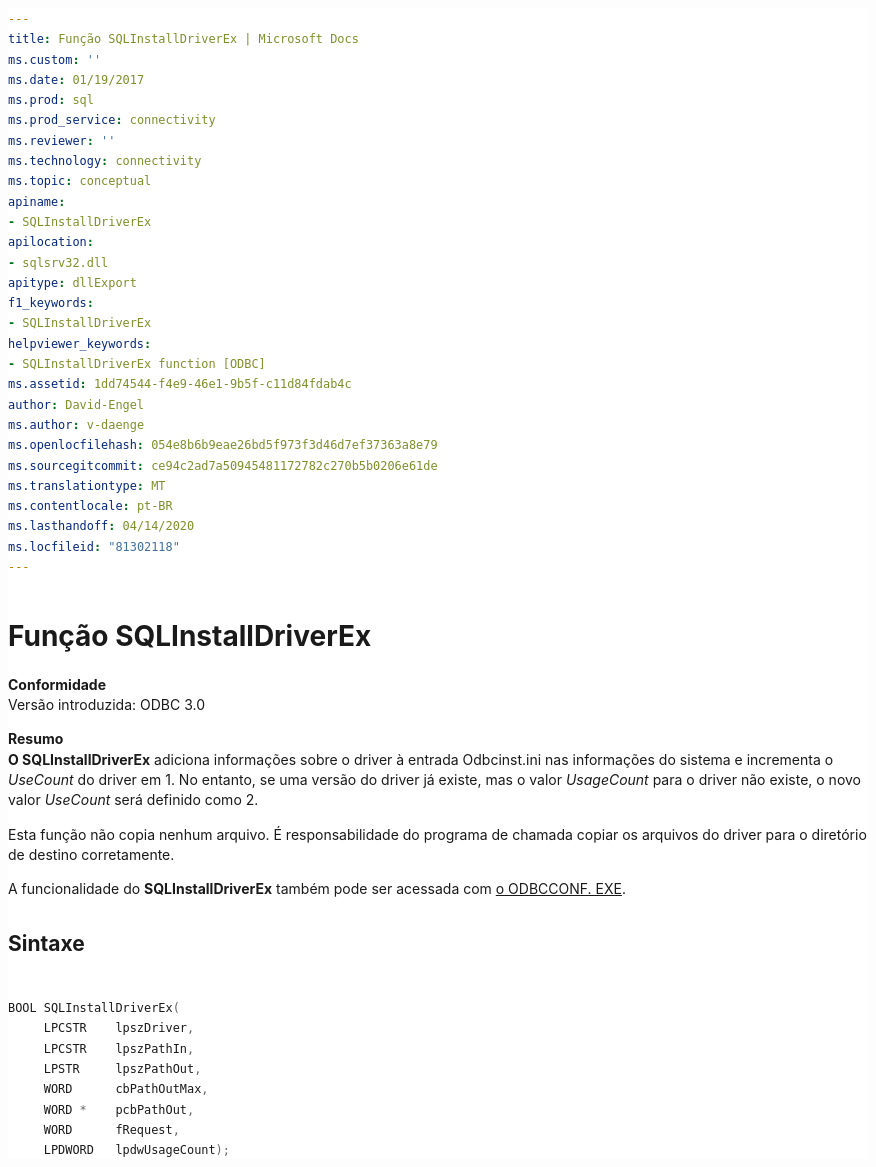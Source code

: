 ```yaml
---
title: Função SQLInstallDriverEx | Microsoft Docs
ms.custom: ''
ms.date: 01/19/2017
ms.prod: sql
ms.prod_service: connectivity
ms.reviewer: ''
ms.technology: connectivity
ms.topic: conceptual
apiname:
- SQLInstallDriverEx
apilocation:
- sqlsrv32.dll
apitype: dllExport
f1_keywords:
- SQLInstallDriverEx
helpviewer_keywords:
- SQLInstallDriverEx function [ODBC]
ms.assetid: 1dd74544-f4e9-46e1-9b5f-c11d84fdab4c
author: David-Engel
ms.author: v-daenge
ms.openlocfilehash: 054e8b6b9eae26bd5f973f3d46d7ef37363a8e79
ms.sourcegitcommit: ce94c2ad7a50945481172782c270b5b0206e61de
ms.translationtype: MT
ms.contentlocale: pt-BR
ms.lasthandoff: 04/14/2020
ms.locfileid: "81302118"
---
```

# <a name="sqlinstalldriverex-function"></a>Função SQLInstallDriverEx
**Conformidade**  
 Versão introduzida: ODBC 3.0  
  
 **Resumo**  
 **O SQLInstallDriverEx** adiciona informações sobre o driver à entrada Odbcinst.ini nas informações do sistema e incrementa o *UseCount* do driver em 1. No entanto, se uma versão do driver já existe, mas o valor *UsageCount* para o driver não existe, o novo valor *UseCount* será definido como 2.  
  
 Esta função não copia nenhum arquivo. É responsabilidade do programa de chamada copiar os arquivos do driver para o diretório de destino corretamente.  
  
 A funcionalidade do **SQLInstallDriverEx** também pode ser acessada com [o ODBCCONF. EXE](../../../odbc/odbcconf-exe.md).  
  
## <a name="syntax"></a>Sintaxe  
  
```cpp  
  
BOOL SQLInstallDriverEx(  
     LPCSTR    lpszDriver,  
     LPCSTR    lpszPathIn,  
     LPSTR     lpszPathOut,  
     WORD      cbPathOutMax,  
     WORD *    pcbPathOut,  
     WORD      fRequest,  
     LPDWORD   lpdwUsageCount);  
```  
  